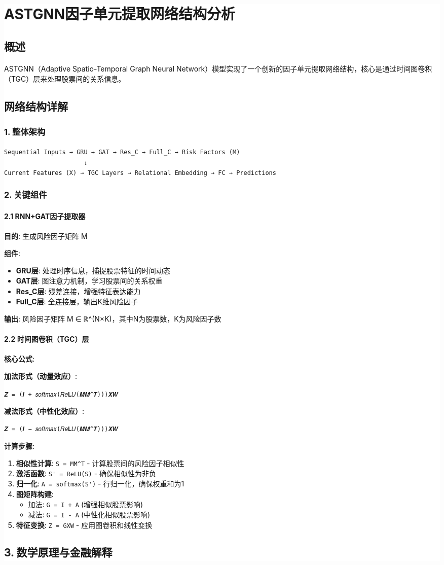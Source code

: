 # ASTGNN因子单元提取网络结构分析

## 概述

ASTGNN（Adaptive Spatio-Temporal Graph Neural Network）模型实现了一个创新的因子单元提取网络结构，核心是通过时间图卷积（TGC）层来处理股票间的关系信息。

## 网络结构详解

### 1. 整体架构

```
Sequential Inputs → GRU → GAT → Res_C → Full_C → Risk Factors (M)
                      ↓
Current Features (X) → TGC Layers → Relational Embedding → FC → Predictions
```

### 2. 关键组件

#### 2.1 RNN+GAT因子提取器
**目的**: 生成风险因子矩阵 M

**组件**:
- **GRU层**: 处理时序信息，捕捉股票特征的时间动态
- **GAT层**: 图注意力机制，学习股票间的关系权重
- **Res_C层**: 残差连接，增强特征表达能力
- **Full_C层**: 全连接层，输出K维风险因子

**输出**: 风险因子矩阵 M ∈ ℝ^(N×K)，其中N为股票数，K为风险因子数

#### 2.2 时间图卷积（TGC）层
**核心公式**:

**加法形式（动量效应）**:
```
𝒁 = (𝑰 + 𝑠𝑜𝑓𝑡𝑚𝑎𝑥(𝑅𝑒𝐋𝑈(𝑴𝑴^𝑻)))𝑿𝑾
```

**减法形式（中性化效应）**:
```
𝒁 = (𝑰 − 𝑠𝑜𝑓𝑡𝑚𝑎𝑥(𝑅𝑒𝐋𝑈(𝑴𝑴^𝑻)))𝑿𝑾
```

**计算步骤**:
1. **相似性计算**: `S = MM^T` - 计算股票间的风险因子相似性
2. **激活函数**: `S' = ReLU(S)` - 确保相似性为非负
3. **归一化**: `A = softmax(S')` - 行归一化，确保权重和为1
4. **图矩阵构建**: 
   - 加法: `G = I + A` (增强相似股票影响)
   - 减法: `G = I - A` (中性化相似股票影响)
5. **特征变换**: `Z = GXW` - 应用图卷积和线性变换

## 3. 数学原理与金融解释
